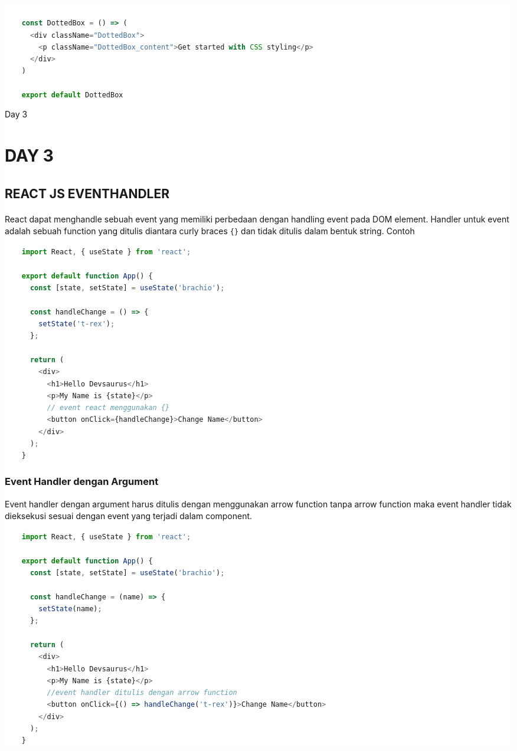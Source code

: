   ```js

      const DottedBox = () => (
        <div className="DottedBox">
          <p className="DottedBox_content">Get started with CSS styling</p>
        </div>
      )

      export default DottedBox
  ```


Day 3
#  DAY 3
## REACT JS EVENTHANDLER
React dapat menghandle sebuah event yang memiliki perbedaan dengan handling event pada DOM element. Handler untuk event adalah sebuah function yang ditulis diantara curly braces `{}` dan tidak ditulis dalam bentuk string. Contoh
```js
    import React, { useState } from 'react';

    export default function App() {
      const [state, setState] = useState('brachio');

      const handleChange = () => {
        setState('t-rex');
      };

      return (
        <div>
          <h1>Hello Devsaurus</h1>
          <p>My Name is {state}</p>
          // event react menggunakan {}
          <button onClick={handleChange}>Change Name</button>
        </div>
      );
    }
```


### Event Handler dengan Argument
Event handler dengan argument harus ditulis dengan menggunakan arrow function tanpa arrow function maka event handler tidak dieksekusi sesuai dengan event yang terjadi dalam component.
```js
    import React, { useState } from 'react';

    export default function App() {
      const [state, setState] = useState('brachio');

      const handleChange = (name) => {
        setState(name);
      };

      return (
        <div>
          <h1>Hello Devsaurus</h1>
          <p>My Name is {state}</p>
          //event handler ditulis dengan arrow function
          <button onClick={() => handleChange('t-rex')}>Change Name</button>
        </div>
      );
    }
```